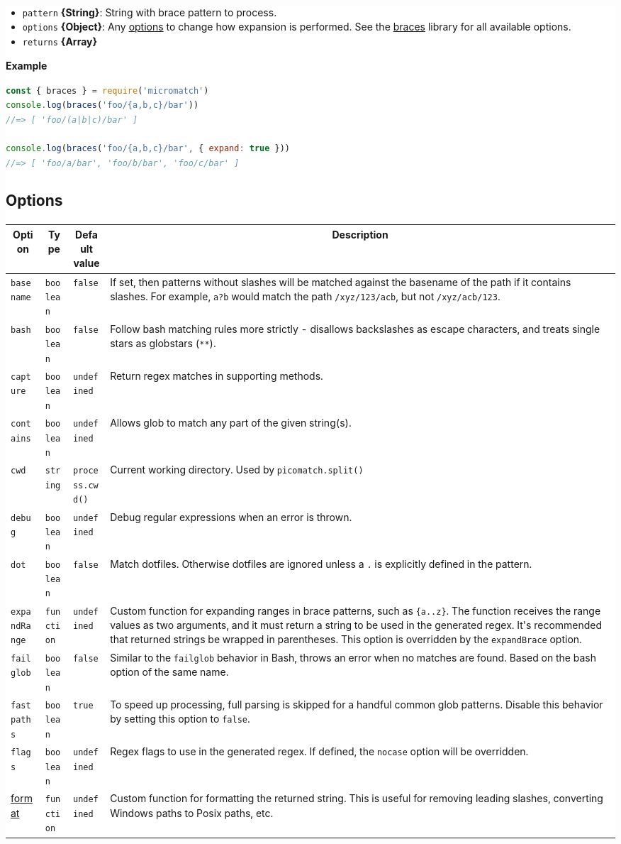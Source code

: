 - `pattern` **{String}**: String with brace pattern to process.
- `options` **{Object}**: Any [options](#options) to change how expansion is performed. See the [braces](https://github.com/micromatch/braces) library for all available options.
- `returns` **{Array}**

**Example**

```js
const { braces } = require('micromatch')
console.log(braces('foo/{a,b,c}/bar'))
//=> [ 'foo/(a|b|c)/bar' ]

console.log(braces('foo/{a,b,c}/bar', { expand: true }))
//=> [ 'foo/a/bar', 'foo/b/bar', 'foo/c/bar' ]
```

## Options

| **Option**                   | **Type**        | **Default value** | **Description**                                                                                                                                                                                                                                                                                                            |
| ---------------------------- | --------------- | ----------------- | -------------------------------------------------------------------------------------------------------------------------------------------------------------------------------------------------------------------------------------------------------------------------------------------------------------------------- |
| `basename`                   | `boolean`       | `false`           | If set, then patterns without slashes will be matched against the basename of the path if it contains slashes. For example, `a?b` would match the path `/xyz/123/acb`, but not `/xyz/acb/123`.                                                                                                                             |
| `bash`                       | `boolean`       | `false`           | Follow bash matching rules more strictly - disallows backslashes as escape characters, and treats single stars as globstars (`**`).                                                                                                                                                                                        |
| `capture`                    | `boolean`       | `undefined`       | Return regex matches in supporting methods.                                                                                                                                                                                                                                                                                |
| `contains`                   | `boolean`       | `undefined`       | Allows glob to match any part of the given string(s).                                                                                                                                                                                                                                                                      |
| `cwd`                        | `string`        | `process.cwd()`   | Current working directory. Used by `picomatch.split()`                                                                                                                                                                                                                                                                     |
| `debug`                      | `boolean`       | `undefined`       | Debug regular expressions when an error is thrown.                                                                                                                                                                                                                                                                         |
| `dot`                        | `boolean`       | `false`           | Match dotfiles. Otherwise dotfiles are ignored unless a `.` is explicitly defined in the pattern.                                                                                                                                                                                                                          |
| `expandRange`                | `function`      | `undefined`       | Custom function for expanding ranges in brace patterns, such as `{a..z}`. The function receives the range values as two arguments, and it must return a string to be used in the generated regex. It's recommended that returned strings be wrapped in parentheses. This option is overridden by the `expandBrace` option. |
| `failglob`                   | `boolean`       | `false`           | Similar to the `failglob` behavior in Bash, throws an error when no matches are found. Based on the bash option of the same name.                                                                                                                                                                                          |
| `fastpaths`                  | `boolean`       | `true`            | To speed up processing, full parsing is skipped for a handful common glob patterns. Disable this behavior by setting this option to `false`.                                                                                                                                                                               |
| `flags`                      | `boolean`       | `undefined`       | Regex flags to use in the generated regex. If defined, the `nocase` option will be overridden.                                                                                                                                                                                                                             |
| [format](#optionsformat)     | `function`      | `undefined`       | Custom function for formatting the returned string. This is useful for removing leading slashes, converting Windows paths to Posix paths, etc.                                                                                                                                                                             |